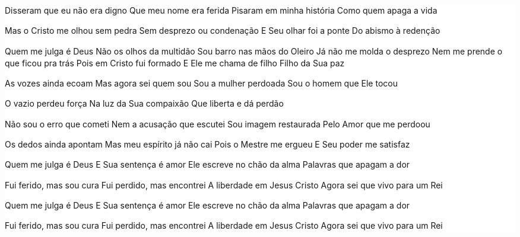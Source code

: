 Disseram que eu não era digno
Que meu nome era ferida
Pisaram em minha história
Como quem apaga a vida

Mas o Cristo me olhou sem pedra
Sem desprezo ou condenação
E Seu olhar foi a ponte
Do abismo à redenção

Quem me julga é Deus
Não os olhos da multidão
Sou barro nas mãos do Oleiro
Já não me molda o desprezo
Nem me prende o que ficou pra trás
Pois em Cristo fui formado
E Ele me chama de filho
Filho da Sua paz

As vozes ainda ecoam
Mas agora sei quem sou
Sou a mulher perdoada
Sou o homem que Ele tocou

O vazio perdeu força
Na luz da Sua compaixão
Que liberta e dá perdão

Não sou o erro que cometi
Nem a acusação que escutei
Sou imagem restaurada
Pelo Amor que me perdoou

Os dedos ainda apontam
Mas meu espírito já não cai
Pois o Mestre me ergueu
E Seu poder me satisfaz

Quem me julga é Deus
E Sua sentença é amor
Ele escreve no chão da alma
Palavras que apagam a dor

Fui ferido, mas sou cura
Fui perdido, mas encontrei
A liberdade em Jesus Cristo
Agora sei que vivo para um Rei

Quem me julga é Deus
E Sua sentença é amor
Ele escreve no chão da alma
Palavras que apagam a dor

Fui ferido, mas sou cura
Fui perdido, mas encontrei
A liberdade em Jesus Cristo
Agora sei que vivo para um Rei
